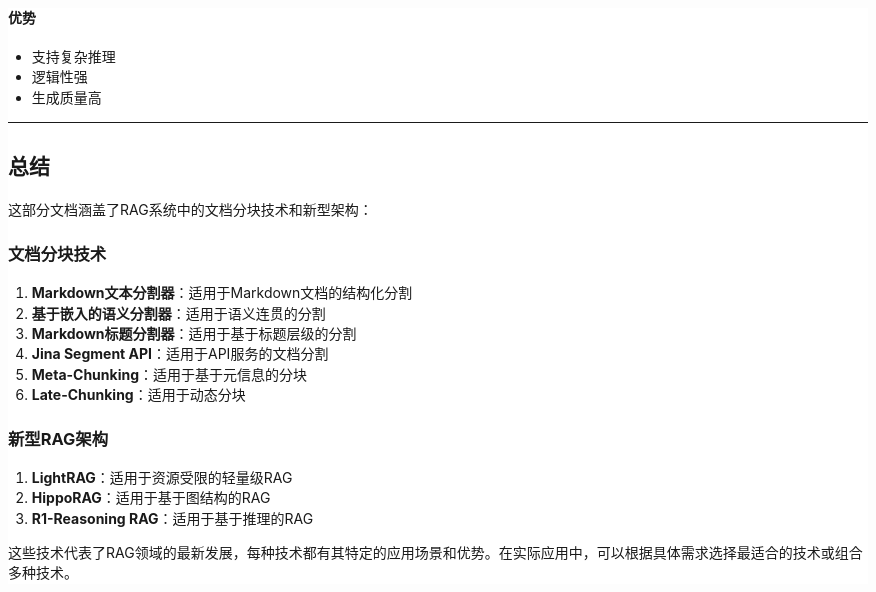 #### 优势
- 支持复杂推理
- 逻辑性强
- 生成质量高

---

## 总结

这部分文档涵盖了RAG系统中的文档分块技术和新型架构：

### 文档分块技术
1. **Markdown文本分割器**：适用于Markdown文档的结构化分割
2. **基于嵌入的语义分割器**：适用于语义连贯的分割
3. **Markdown标题分割器**：适用于基于标题层级的分割
4. **Jina Segment API**：适用于API服务的文档分割
5. **Meta-Chunking**：适用于基于元信息的分块
6. **Late-Chunking**：适用于动态分块

### 新型RAG架构
1. **LightRAG**：适用于资源受限的轻量级RAG
2. **HippoRAG**：适用于基于图结构的RAG
3. **R1-Reasoning RAG**：适用于基于推理的RAG

这些技术代表了RAG领域的最新发展，每种技术都有其特定的应用场景和优势。在实际应用中，可以根据具体需求选择最适合的技术或组合多种技术。
